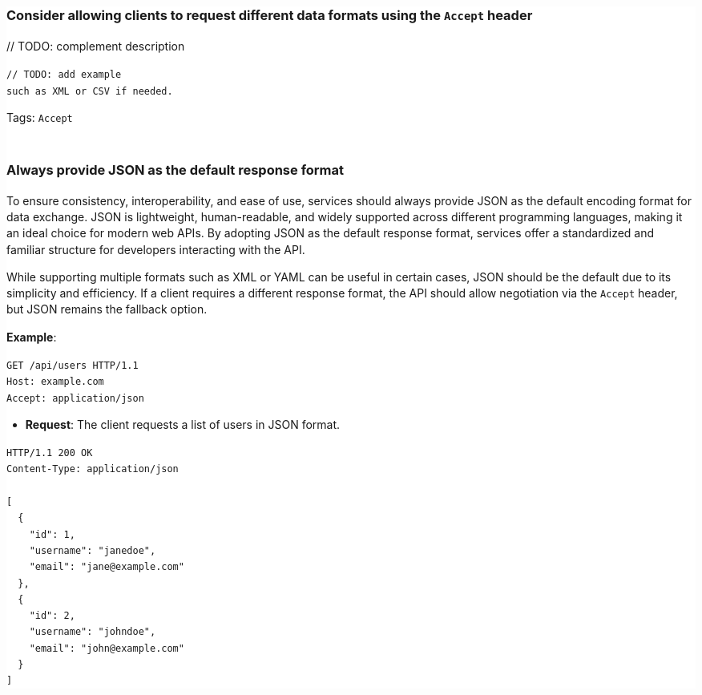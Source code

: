 
### Consider allowing clients to request different data formats using the `Accept` header

// TODO: complement description

```http
// TODO: add example
such as XML or CSV if needed. 
```

Tags: `Accept`
<br><br>


### Always provide JSON as the default response format
To ensure consistency, interoperability, and ease of use, services should always provide JSON as the default encoding format for data
exchange. JSON is lightweight, human-readable, and widely supported across different programming languages, making it an ideal choice
for modern web APIs. By adopting JSON as the default response format, services offer a standardized and familiar structure for developers
interacting with the API.

While supporting multiple formats such as XML or YAML can be useful in certain cases, JSON should be the default due to its simplicity
and efficiency. If a client requires a different response format, the API should allow negotiation via the `Accept` header, but JSON
remains the fallback option.

**Example**:

```http
GET /api/users HTTP/1.1
Host: example.com
Accept: application/json
```

- **Request**: The client requests a list of users in JSON format.

```http
HTTP/1.1 200 OK
Content-Type: application/json

[
  {
    "id": 1,
    "username": "janedoe",
    "email": "jane@example.com"
  },
  {
    "id": 2,
    "username": "johndoe",
    "email": "john@example.com"
  }
]
```
